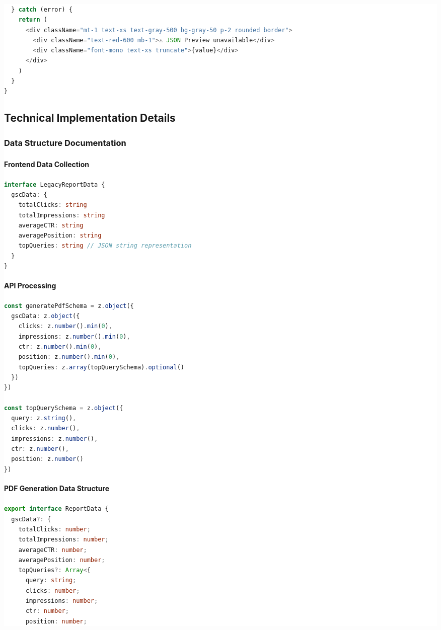 ```typescript
  } catch (error) {
    return (
      <div className="mt-1 text-xs text-gray-500 bg-gray-50 p-2 rounded border">
        <div className="text-red-600 mb-1">⚠️ JSON Preview unavailable</div>
        <div className="font-mono text-xs truncate">{value}</div>
      </div>
    )
  }
}
```

## Technical Implementation Details

### Data Structure Documentation

#### Frontend Data Collection
```typescript
interface LegacyReportData {
  gscData: {
    totalClicks: string
    totalImpressions: string
    averageCTR: string
    averagePosition: string
    topQueries: string // JSON string representation
  }
}
```

#### API Processing
```typescript
const generatePdfSchema = z.object({
  gscData: z.object({
    clicks: z.number().min(0),
    impressions: z.number().min(0),
    ctr: z.number().min(0),
    position: z.number().min(0),
    topQueries: z.array(topQuerySchema).optional()
  })
})

const topQuerySchema = z.object({
  query: z.string(),
  clicks: z.number(),
  impressions: z.number(),
  ctr: z.number(),
  position: z.number()
})
```

#### PDF Generation Data Structure
```typescript
export interface ReportData {
  gscData?: {
    totalClicks: number;
    totalImpressions: number;
    averageCTR: number;
    averagePosition: number;
    topQueries?: Array<{
      query: string;
      clicks: number;
      impressions: number;
      ctr: number;
      position: number;
```